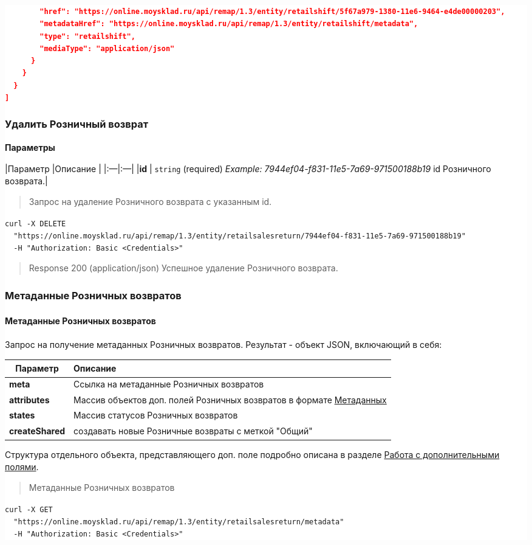 ```json
        "href": "https://online.moysklad.ru/api/remap/1.3/entity/retailshift/5f67a979-1380-11e6-9464-e4de00000203",
        "metadataHref": "https://online.moysklad.ru/api/remap/1.3/entity/retailshift/metadata",
        "type": "retailshift",
        "mediaType": "application/json"
      }
    }
  }
]
```

### Удалить Розничный возврат

**Параметры**

|Параметр   |Описание   | 
|:&mdash;|:&mdash;|
|**id** |  `string` (required) *Example: 7944ef04-f831-11e5-7a69-971500188b19* id Розничного возврата.|
 
> Запрос на удаление Розничного возврата с указанным id.

```shell
curl -X DELETE
  "https://online.moysklad.ru/api/remap/1.3/entity/retailsalesreturn/7944ef04-f831-11e5-7a69-971500188b19"
  -H "Authorization: Basic <Credentials>"
```

> Response 200 (application/json)
Успешное удаление Розничного возврата.

### Метаданные Розничных возвратов 
#### Метаданные Розничных возвратов 
Запрос на получение метаданных Розничных возвратов. Результат - объект JSON, включающий в себя:

| Параметр                | Описание  |
| ------------------------------ |:---------------------------|
| **meta**         | Ссылка на метаданные Розничных возвратов|
| **attributes**   | Массив объектов доп. полей Розничных возвратов в формате [Метаданных](../#mojsklad-json-api-obschie-swedeniq-metadannye)|
| **states**       | Массив статусов Розничных возвратов|
| **createShared** | создавать новые Розничные возвраты с меткой "Общий"|

Структура отдельного объекта, представляющего доп. поле подробно описана в разделе [Работа с дополнительными полями](../#mojsklad-json-api-obschie-swedeniq-rabota-s-dopolnitel-nymi-polqmi).

> Метаданные Розничных возвратов

```shell
curl -X GET
  "https://online.moysklad.ru/api/remap/1.3/entity/retailsalesreturn/metadata"
  -H "Authorization: Basic <Credentials>"
```
